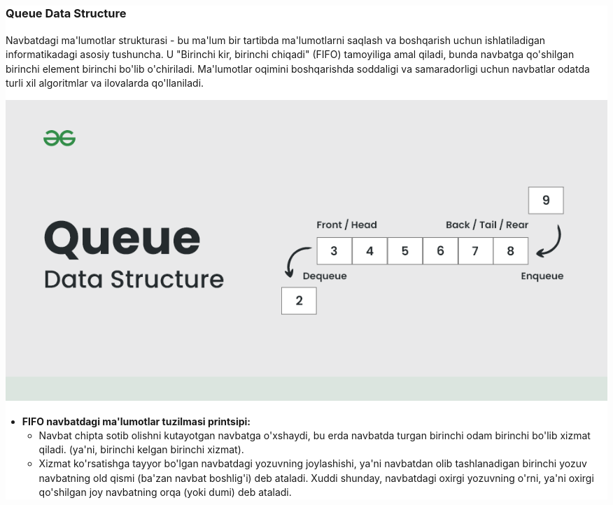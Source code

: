 ### Queue Data Structure

Navbatdagi ma'lumotlar strukturasi - bu ma'lum bir tartibda ma'lumotlarni saqlash va boshqarish uchun ishlatiladigan informatikadagi asosiy tushuncha. U "Birinchi kir, birinchi chiqadi" (FIFO) tamoyiliga amal qiladi, bunda navbatga qo'shilgan birinchi element birinchi bo'lib o'chiriladi. Ma'lumotlar oqimini boshqarishda soddaligi va samaradorligi uchun navbatlar odatda turli xil algoritmlar va ilovalarda qo'llaniladi.

<p align="center">
<img src="../images/queue-data-structure.png">
</p>

- **FIFO navbatdagi ma'lumotlar tuzilmasi printsipi:**
  - Navbat chipta sotib olishni kutayotgan navbatga o'xshaydi, bu erda navbatda turgan birinchi odam birinchi bo'lib xizmat qiladi. (ya'ni, birinchi kelgan birinchi xizmat).
  - Xizmat ko'rsatishga tayyor bo'lgan navbatdagi yozuvning joylashishi, ya'ni navbatdan olib tashlanadigan birinchi yozuv navbatning old qismi (ba'zan navbat boshlig'i) deb ataladi. Xuddi shunday, navbatdagi oxirgi yozuvning o'rni, ya'ni oxirgi qo'shilgan joy navbatning orqa (yoki dumi) deb ataladi.

<p align="center">